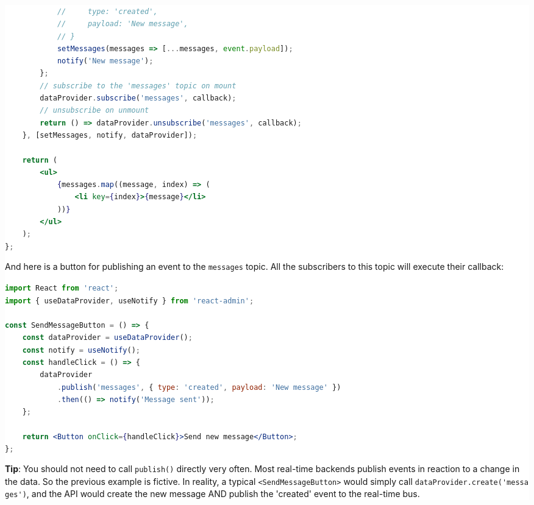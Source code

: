 ```jsx
            //     type: 'created',
            //     payload: 'New message',
            // }
            setMessages(messages => [...messages, event.payload]);
            notify('New message');
        };
        // subscribe to the 'messages' topic on mount
        dataProvider.subscribe('messages', callback);
        // unsubscribe on unmount
        return () => dataProvider.unsubscribe('messages', callback);
    }, [setMessages, notify, dataProvider]);

    return (
        <ul>
            {messages.map((message, index) => (
                <li key={index}>{message}</li>
            ))}
        </ul>
    );
};
```

And here is a button for publishing an event to the `messages` topic. All the subscribers to this topic will execute their callback:

```jsx
import React from 'react';
import { useDataProvider, useNotify } from 'react-admin';

const SendMessageButton = () => {
    const dataProvider = useDataProvider();
    const notify = useNotify();
    const handleClick = () => {
        dataProvider
            .publish('messages', { type: 'created', payload: 'New message' })
            .then(() => notify('Message sent'));
    };

    return <Button onClick={handleClick}>Send new message</Button>;
};
```

**Tip**: You should not need to call `publish()` directly very often. Most real-time backends publish events in reaction to a change in the data. So the previous example is fictive. In reality, a typical `<SendMessageButton>` would simply call `dataProvider.create('messages')`, and the API would create the new message AND publish the 'created' event to the real-time bus.
